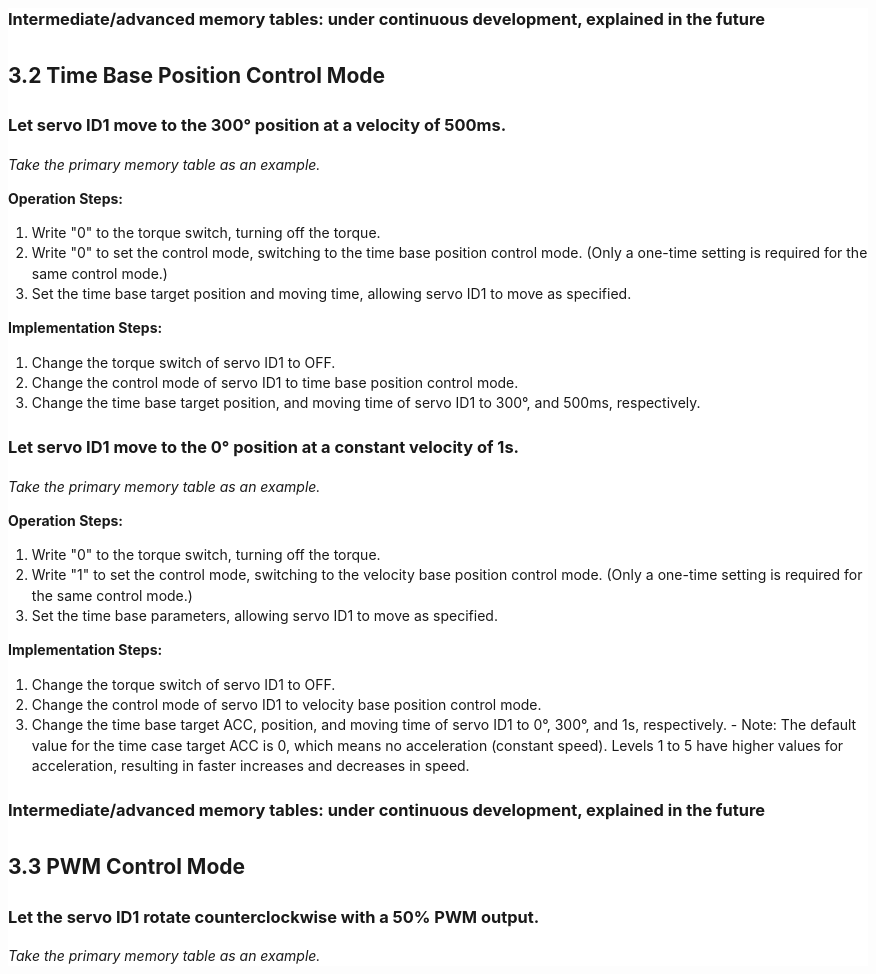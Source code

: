 
### Intermediate/advanced memory tables: under continuous development, explained in the future



## 3.2 Time Base Position Control Mode
### Let servo ID1 move to the 300° position at a velocity of 500ms.  
*Take the primary memory table as an example.*

**Operation Steps:**
1. Write "0" to the torque switch, turning off the torque.
2. Write "0" to set the control mode, switching to the time base position control mode. (Only a one-time setting is required for the same control mode.)
3. Set the time base target position and moving time, allowing servo ID1 to move as specified.

**Implementation Steps:**
1. Change the torque switch of servo ID1 to OFF.
2. Change the control mode of servo ID1 to time base position control mode.
3. Change the time base target position, and moving time of servo ID1 to 300°, and 500ms, respectively.


### Let servo ID1 move to the 0° position at a constant velocity of 1s. 
*Take the primary memory table as an example.*

**Operation Steps:**
1. Write "0" to the torque switch, turning off the torque.
2. Write "1" to set the control mode, switching to the velocity base position control mode. (Only a one-time setting is required for the same control mode.)
3. Set the time base parameters, allowing servo ID1 to move as specified.

**Implementation Steps:**
1. Change the torque switch of servo ID1 to OFF.
2. Change the control mode of servo ID1 to velocity base position control mode.
3. Change the time base target ACC, position, and moving time of servo ID1 to 0°, 300°, and 1s, respectively.
        - Note: The default value for the time case target ACC is 0, which means no acceleration (constant speed). Levels 1 to 5 have higher values for acceleration, resulting in faster increases and decreases in speed.


### Intermediate/advanced memory tables: under continuous development, explained in the future



## 3.3 PWM Control Mode
### Let the servo ID1 rotate counterclockwise with a 50% PWM output.  
*Take the primary memory table as an example.*
